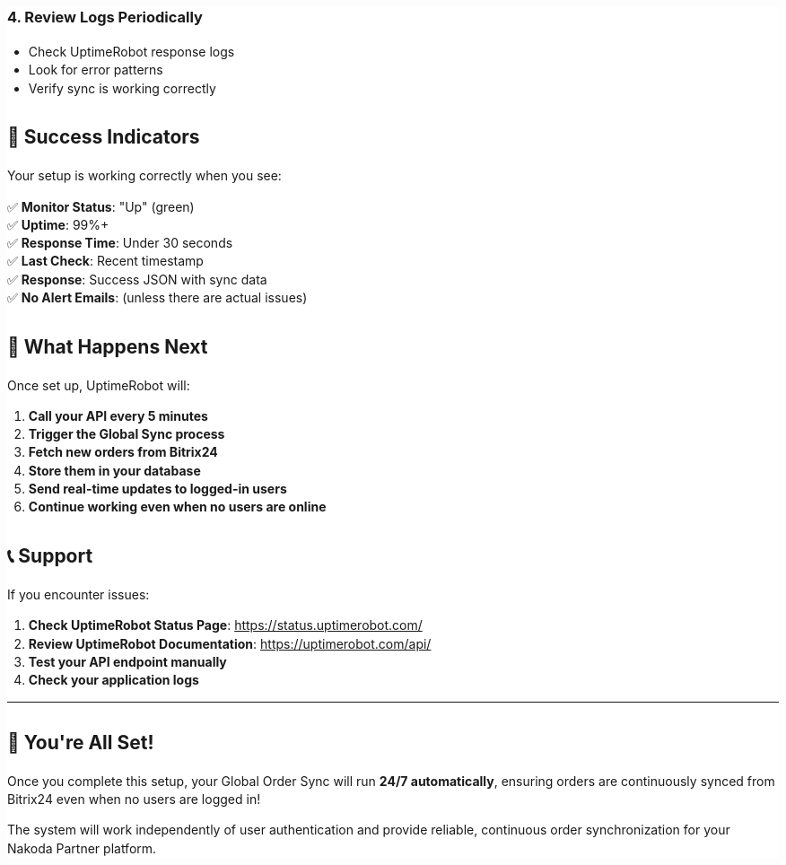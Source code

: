 ### 4. Review Logs Periodically
- Check UptimeRobot response logs
- Look for error patterns
- Verify sync is working correctly

## 🎯 Success Indicators

Your setup is working correctly when you see:

✅ **Monitor Status**: "Up" (green)  
✅ **Uptime**: 99%+  
✅ **Response Time**: Under 30 seconds  
✅ **Last Check**: Recent timestamp  
✅ **Response**: Success JSON with sync data  
✅ **No Alert Emails**: (unless there are actual issues)  

## 🔄 What Happens Next

Once set up, UptimeRobot will:

1. **Call your API every 5 minutes**
2. **Trigger the Global Sync process**
3. **Fetch new orders from Bitrix24**
4. **Store them in your database**
5. **Send real-time updates to logged-in users**
6. **Continue working even when no users are online**

## 📞 Support

If you encounter issues:

1. **Check UptimeRobot Status Page**: https://status.uptimerobot.com/
2. **Review UptimeRobot Documentation**: https://uptimerobot.com/api/
3. **Test your API endpoint manually**
4. **Check your application logs**

---

## 🎉 You're All Set!

Once you complete this setup, your Global Order Sync will run **24/7 automatically**, ensuring orders are continuously synced from Bitrix24 even when no users are logged in!

The system will work independently of user authentication and provide reliable, continuous order synchronization for your Nakoda Partner platform.
